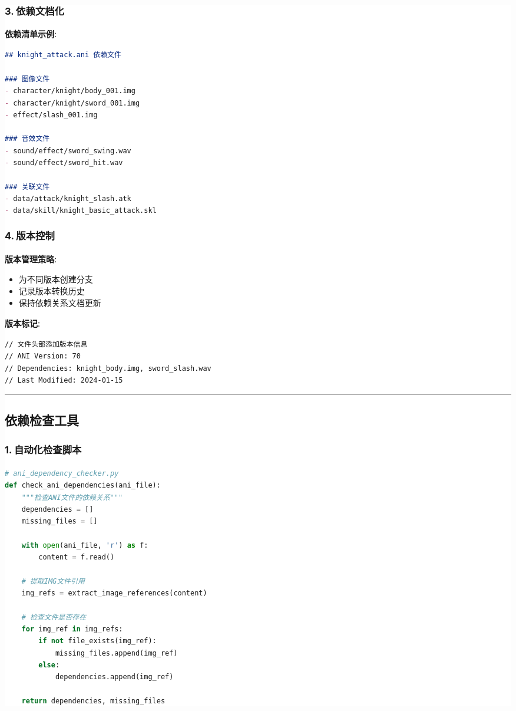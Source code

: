 ### 3. 依赖文档化

**依赖清单示例**:
```markdown
## knight_attack.ani 依赖文件

### 图像文件
- character/knight/body_001.img
- character/knight/sword_001.img
- effect/slash_001.img

### 音效文件
- sound/effect/sword_swing.wav
- sound/effect/sword_hit.wav

### 关联文件
- data/attack/knight_slash.atk
- data/skill/knight_basic_attack.skl
```

### 4. 版本控制

**版本管理策略**:
- 为不同版本创建分支
- 记录版本转换历史
- 保持依赖关系文档更新

**版本标记**:
```
// 文件头部添加版本信息
// ANI Version: 70
// Dependencies: knight_body.img, sword_slash.wav
// Last Modified: 2024-01-15
```

---

## 依赖检查工具

### 1. 自动化检查脚本

```python
# ani_dependency_checker.py
def check_ani_dependencies(ani_file):
    """检查ANI文件的依赖关系"""
    dependencies = []
    missing_files = []
    
    with open(ani_file, 'r') as f:
        content = f.read()
        
    # 提取IMG文件引用
    img_refs = extract_image_references(content)
    
    # 检查文件是否存在
    for img_ref in img_refs:
        if not file_exists(img_ref):
            missing_files.append(img_ref)
        else:
            dependencies.append(img_ref)
    
    return dependencies, missing_files
```
